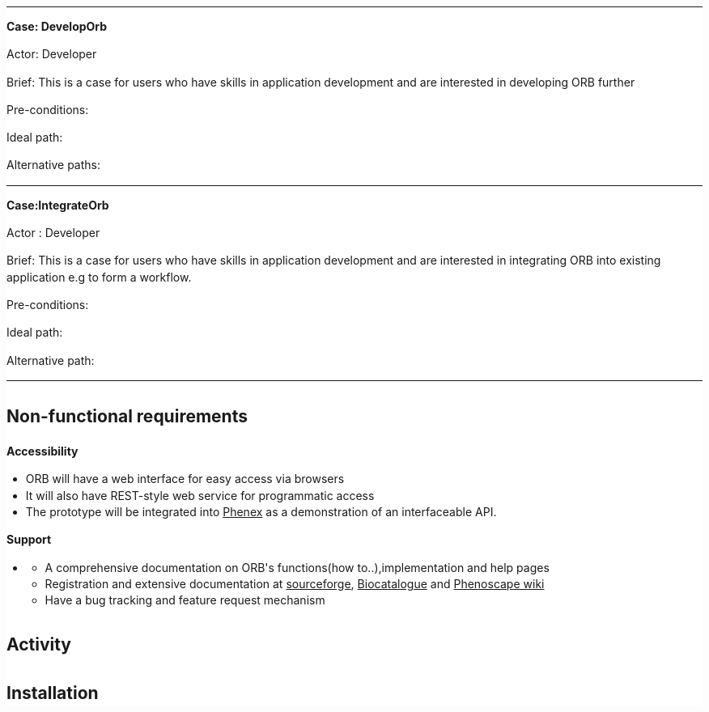 ------------------------------------------------------------------------

**Case: DevelopOrb**

Actor: Developer

Brief: This is a case for users who have skills in application
development and are interested in developing ORB further

Pre-conditions:

Ideal path:

Alternative paths:

------------------------------------------------------------------------

**Case:IntegrateOrb**

Actor : Developer

Brief: This is a case for users who have skills in application
development and are interested in integrating ORB into existing
application e.g to form a workflow.

Pre-conditions:

Ideal path:

Alternative path:

------------------------------------------------------------------------

## Non-functional requirements

**Accessibility**

- ORB will have a web interface for easy access via browsers
- It will also have REST-style web service for programmatic access
- The prototype will be integrated into
  [Phenex](https://www.phenoscape.org/wiki/Phenex) as a demonstration of
  an interfaceable API.

**Support**

- - A comprehensive documentation on ORB's functions(how
    to..),implementation and help pages
  - Registration and extensive documentation at
    [sourceforge](http://sourceforge.net/),
    [Biocatalogue](http://www.biocatalogue.org/) and [Phenoscape
    wiki](https://www.phenoscape.org/wiki/Main_Page)
  - Have a bug tracking and feature request mechanism

## Activity

## Installation

